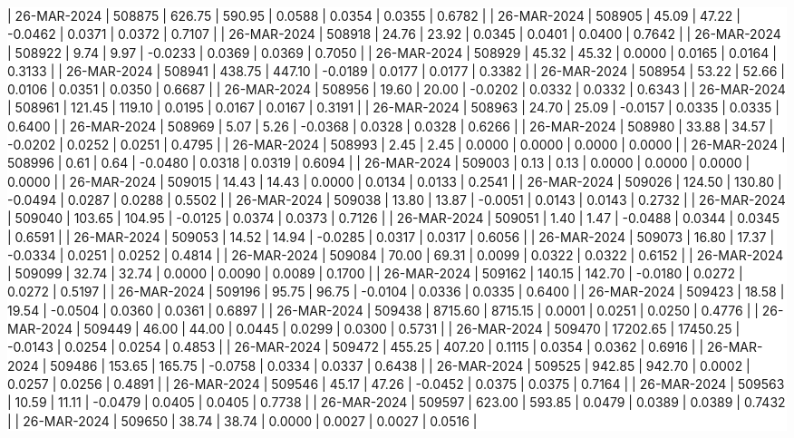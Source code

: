 | 26-MAR-2024 | 508875 | 626.75 | 590.95 | 0.0588 | 0.0354 | 0.0355 | 0.6782 |
| 26-MAR-2024 | 508905 | 45.09 | 47.22 | -0.0462 | 0.0371 | 0.0372 | 0.7107 |
| 26-MAR-2024 | 508918 | 24.76 | 23.92 | 0.0345 | 0.0401 | 0.0400 | 0.7642 |
| 26-MAR-2024 | 508922 | 9.74 | 9.97 | -0.0233 | 0.0369 | 0.0369 | 0.7050 |
| 26-MAR-2024 | 508929 | 45.32 | 45.32 | 0.0000 | 0.0165 | 0.0164 | 0.3133 |
| 26-MAR-2024 | 508941 | 438.75 | 447.10 | -0.0189 | 0.0177 | 0.0177 | 0.3382 |
| 26-MAR-2024 | 508954 | 53.22 | 52.66 | 0.0106 | 0.0351 | 0.0350 | 0.6687 |
| 26-MAR-2024 | 508956 | 19.60 | 20.00 | -0.0202 | 0.0332 | 0.0332 | 0.6343 |
| 26-MAR-2024 | 508961 | 121.45 | 119.10 | 0.0195 | 0.0167 | 0.0167 | 0.3191 |
| 26-MAR-2024 | 508963 | 24.70 | 25.09 | -0.0157 | 0.0335 | 0.0335 | 0.6400 |
| 26-MAR-2024 | 508969 | 5.07 | 5.26 | -0.0368 | 0.0328 | 0.0328 | 0.6266 |
| 26-MAR-2024 | 508980 | 33.88 | 34.57 | -0.0202 | 0.0252 | 0.0251 | 0.4795 |
| 26-MAR-2024 | 508993 | 2.45 | 2.45 | 0.0000 | 0.0000 | 0.0000 | 0.0000 |
| 26-MAR-2024 | 508996 | 0.61 | 0.64 | -0.0480 | 0.0318 | 0.0319 | 0.6094 |
| 26-MAR-2024 | 509003 | 0.13 | 0.13 | 0.0000 | 0.0000 | 0.0000 | 0.0000 |
| 26-MAR-2024 | 509015 | 14.43 | 14.43 | 0.0000 | 0.0134 | 0.0133 | 0.2541 |
| 26-MAR-2024 | 509026 | 124.50 | 130.80 | -0.0494 | 0.0287 | 0.0288 | 0.5502 |
| 26-MAR-2024 | 509038 | 13.80 | 13.87 | -0.0051 | 0.0143 | 0.0143 | 0.2732 |
| 26-MAR-2024 | 509040 | 103.65 | 104.95 | -0.0125 | 0.0374 | 0.0373 | 0.7126 |
| 26-MAR-2024 | 509051 | 1.40 | 1.47 | -0.0488 | 0.0344 | 0.0345 | 0.6591 |
| 26-MAR-2024 | 509053 | 14.52 | 14.94 | -0.0285 | 0.0317 | 0.0317 | 0.6056 |
| 26-MAR-2024 | 509073 | 16.80 | 17.37 | -0.0334 | 0.0251 | 0.0252 | 0.4814 |
| 26-MAR-2024 | 509084 | 70.00 | 69.31 | 0.0099 | 0.0322 | 0.0322 | 0.6152 |
| 26-MAR-2024 | 509099 | 32.74 | 32.74 | 0.0000 | 0.0090 | 0.0089 | 0.1700 |
| 26-MAR-2024 | 509162 | 140.15 | 142.70 | -0.0180 | 0.0272 | 0.0272 | 0.5197 |
| 26-MAR-2024 | 509196 | 95.75 | 96.75 | -0.0104 | 0.0336 | 0.0335 | 0.6400 |
| 26-MAR-2024 | 509423 | 18.58 | 19.54 | -0.0504 | 0.0360 | 0.0361 | 0.6897 |
| 26-MAR-2024 | 509438 | 8715.60 | 8715.15 | 0.0001 | 0.0251 | 0.0250 | 0.4776 |
| 26-MAR-2024 | 509449 | 46.00 | 44.00 | 0.0445 | 0.0299 | 0.0300 | 0.5731 |
| 26-MAR-2024 | 509470 | 17202.65 | 17450.25 | -0.0143 | 0.0254 | 0.0254 | 0.4853 |
| 26-MAR-2024 | 509472 | 455.25 | 407.20 | 0.1115 | 0.0354 | 0.0362 | 0.6916 |
| 26-MAR-2024 | 509486 | 153.65 | 165.75 | -0.0758 | 0.0334 | 0.0337 | 0.6438 |
| 26-MAR-2024 | 509525 | 942.85 | 942.70 | 0.0002 | 0.0257 | 0.0256 | 0.4891 |
| 26-MAR-2024 | 509546 | 45.17 | 47.26 | -0.0452 | 0.0375 | 0.0375 | 0.7164 |
| 26-MAR-2024 | 509563 | 10.59 | 11.11 | -0.0479 | 0.0405 | 0.0405 | 0.7738 |
| 26-MAR-2024 | 509597 | 623.00 | 593.85 | 0.0479 | 0.0389 | 0.0389 | 0.7432 |
| 26-MAR-2024 | 509650 | 38.74 | 38.74 | 0.0000 | 0.0027 | 0.0027 | 0.0516 |